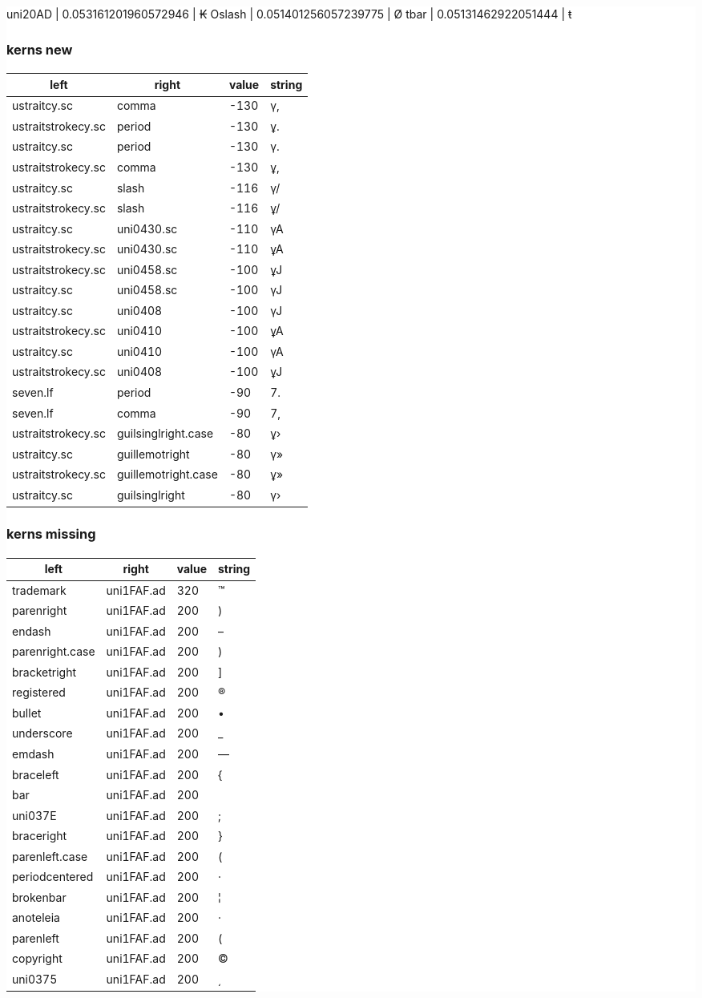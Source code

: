 uni20AD | 0.053161201960572946 | ₭
Oslash | 0.051401256057239775 | Ø
tbar | 0.05131462922051444 | ŧ

### kerns new

left | right | value | string
--- | --- | --- | --- | 
ustraitcy.sc | comma | -130 | ү,
ustraitstrokecy.sc | period | -130 | ұ.
ustraitcy.sc | period | -130 | ү.
ustraitstrokecy.sc | comma | -130 | ұ,
ustraitcy.sc | slash | -116 | ү/
ustraitstrokecy.sc | slash | -116 | ұ/
ustraitcy.sc | uni0430.sc | -110 | үА
ustraitstrokecy.sc | uni0430.sc | -110 | ұА
ustraitstrokecy.sc | uni0458.sc | -100 | ұЈ
ustraitcy.sc | uni0458.sc | -100 | үЈ
ustraitcy.sc | uni0408 | -100 | үЈ
ustraitstrokecy.sc | uni0410 | -100 | ұА
ustraitcy.sc | uni0410 | -100 | үА
ustraitstrokecy.sc | uni0408 | -100 | ұЈ
seven.lf | period | -90 | 7.
seven.lf | comma | -90 | 7,
ustraitstrokecy.sc | guilsinglright.case | -80 | ұ›
ustraitcy.sc | guillemotright | -80 | ү»
ustraitstrokecy.sc | guillemotright.case | -80 | ұ»
ustraitcy.sc | guilsinglright | -80 | ү›

### kerns missing

left | right | value | string
--- | --- | --- | --- | 
trademark | uni1FAF.ad | 320 | ™
parenright | uni1FAF.ad | 200 | )
endash | uni1FAF.ad | 200 | –
parenright.case | uni1FAF.ad | 200 | )
bracketright | uni1FAF.ad | 200 | ]
registered | uni1FAF.ad | 200 | ®
bullet | uni1FAF.ad | 200 | •
underscore | uni1FAF.ad | 200 | _
emdash | uni1FAF.ad | 200 | —
braceleft | uni1FAF.ad | 200 | {
bar | uni1FAF.ad | 200 | |
uni037E | uni1FAF.ad | 200 | ;
braceright | uni1FAF.ad | 200 | }
parenleft.case | uni1FAF.ad | 200 | (
periodcentered | uni1FAF.ad | 200 | ·
brokenbar | uni1FAF.ad | 200 | ¦
anoteleia | uni1FAF.ad | 200 | ·
parenleft | uni1FAF.ad | 200 | (
copyright | uni1FAF.ad | 200 | ©
uni0375 | uni1FAF.ad | 200 | ͵
